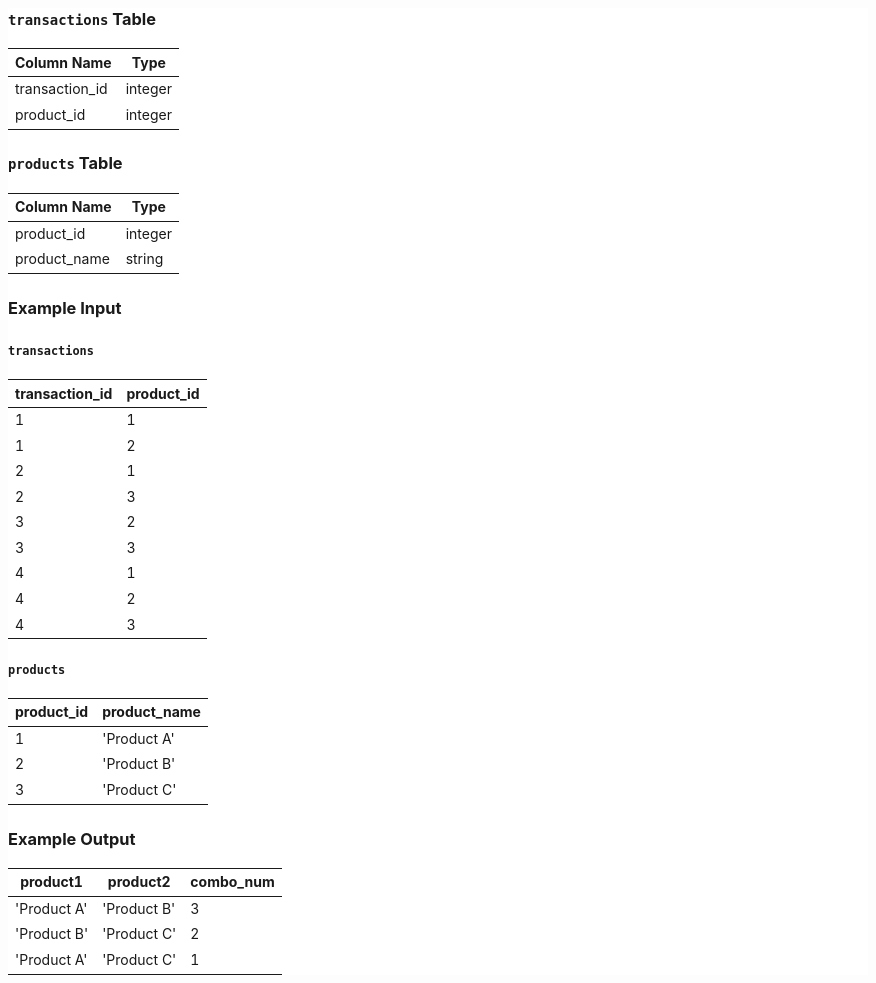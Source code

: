 ### `transactions` Table

| Column Name    | Type    |
| -------------- | ------- |
| transaction_id | integer |
| product_id     | integer |

### `products` Table

| Column Name  | Type    |
| ------------ | ------- |
| product_id   | integer |
| product_name | string  |

### Example Input

#### `transactions`

| transaction_id | product_id |
| -------------- | ---------- |
| 1              | 1          |
| 1              | 2          |
| 2              | 1          |
| 2              | 3          |
| 3              | 2          |
| 3              | 3          |
| 4              | 1          |
| 4              | 2          |
| 4              | 3          |

#### `products`

| product_id | product_name |
| ---------- | ------------ |
| 1          | 'Product A'  |
| 2          | 'Product B'  |
| 3          | 'Product C'  |

### Example Output

| product1    | product2    | combo_num |
| ----------- | ----------- | --------- |
| 'Product A' | 'Product B' | 3         |
| 'Product B' | 'Product C' | 2         |
| 'Product A' | 'Product C' | 1         |
